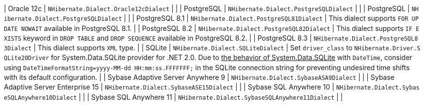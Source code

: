 | Oracle 12c                               | `NHibernate.Dialect.Oracle12cDialect`           |                                                                                                                                                                                                                                                                                                                                                                                                                                         |
| PostgreSQL                               | `NHibernate.Dialect.PostgreSQLDialect`          |                                                                                                                                                                                                                                                                                                                                                                                                                                         |
| PostgreSQL                               | `NHibernate.Dialect.PostgreSQLDialect`          |                                                                                                                                                                                                                                                                                                                                                                                                                                         |
| PostgreSQL 8.1                           | `NHibernate.Dialect.PostgreSQL81Dialect`        | This dialect supports `FOR UPDATE NOWAIT` available in PostgreSQL 8.1.                                                                                                                                                                                                                                                                                                                                                                  |
| PostgreSQL 8.2                           | `NHibernate.Dialect.PostgreSQL82Dialect`        | This dialect supports `IF EXISTS` keyword in `DROP TABLE` and `DROP SEQUENCE` available in PostgreSQL 8.2.                                                                                                                                                                                                                                                                                                                              |
| PostgreSQL 8.3                           | `NHibernate.Dialect.PostgreSQL83Dialect`        | This dialect supports `XML` type.                                                                                                                                                                                                                                                                                                                                                                                                       |
| SQLite                                   | `NHibernate.Dialect.SQLiteDialect`              | Set `driver_class` to `NHibernate.Driver.SQLite20Driver` for System.Data.SQLite provider for .NET 2.0. Due to [the behavior of System.Data.SQLite](https://system.data.sqlite.org/index.html/tktview/44a0955ea344a777ffdbcc077831e1adc8b77a36) with `DateTime`, consider using `DateTimeFormatString=yyyy-MM-dd HH:mm:ss.FFFFFFF;` in the SQLite connection string for preventing undesired time shifts with its default configuration. |
| Sybase Adaptive Server Anywhere 9        | `NHibernate.Dialect.SybaseASA9Dialect`          |                                                                                                                                                                                                                                                                                                                                                                                                                                         |
| Sybase Adaptive Server Enterprise 15     | `NHibernate.Dialect.SybaseASE15Dialect`         |                                                                                                                                                                                                                                                                                                                                                                                                                                         |
| Sybase SQL Anywhere 10                   | `NHibernate.Dialect.SybaseSQLAnywhere10Dialect` |                                                                                                                                                                                                                                                                                                                                                                                                                                         |
| Sybase SQL Anywhere 11                   | `NHibernate.Dialect.SybaseSQLAnywhere11Dialect` |                                                                                                                                                                                                                                                                                                                                                                                                                                         |